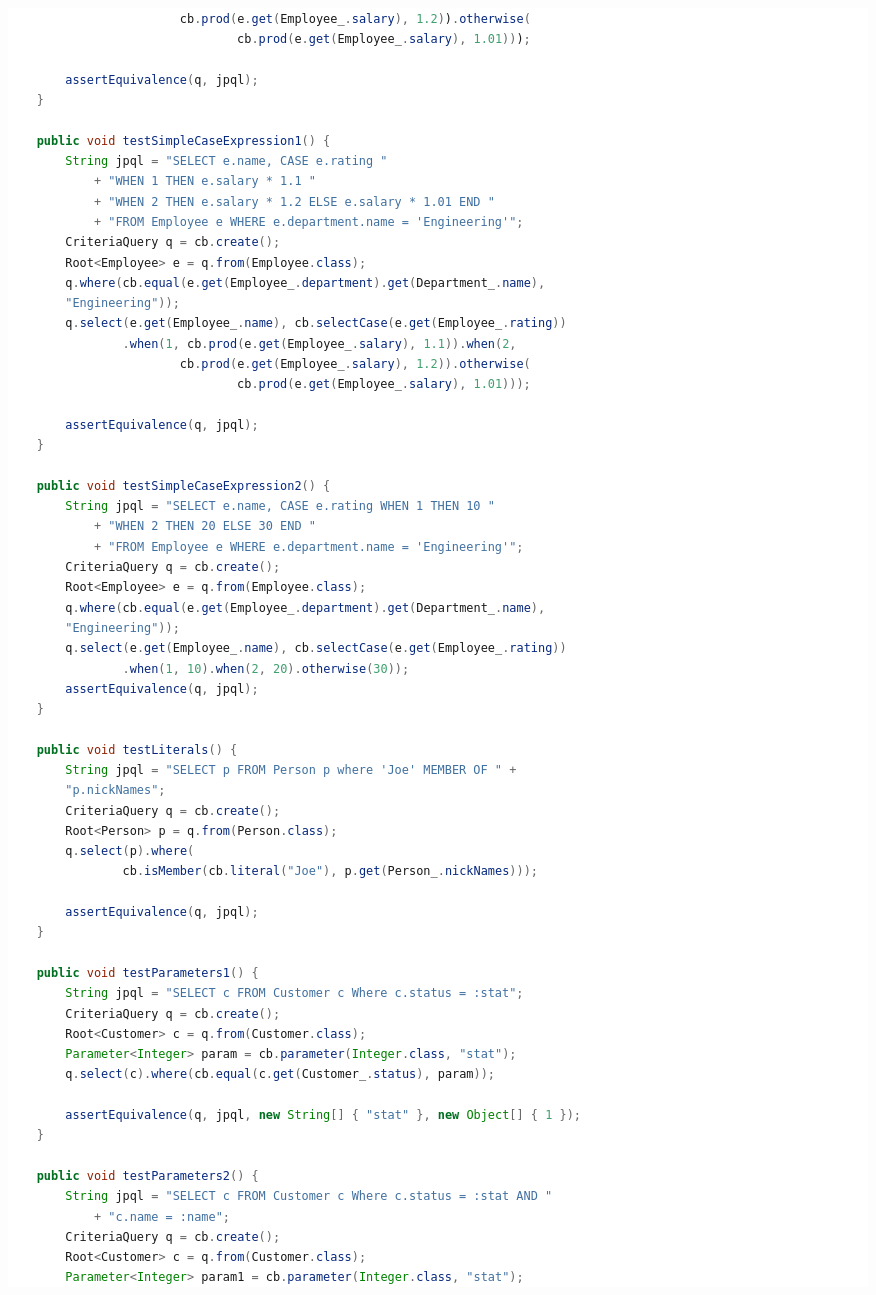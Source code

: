 ```java
                        cb.prod(e.get(Employee_.salary), 1.2)).otherwise(
                                cb.prod(e.get(Employee_.salary), 1.01)));

        assertEquivalence(q, jpql);
    }

    public void testSimpleCaseExpression1() {
        String jpql = "SELECT e.name, CASE e.rating "
            + "WHEN 1 THEN e.salary * 1.1 "
            + "WHEN 2 THEN e.salary * 1.2 ELSE e.salary * 1.01 END "
            + "FROM Employee e WHERE e.department.name = 'Engineering'";
        CriteriaQuery q = cb.create();
        Root<Employee> e = q.from(Employee.class);
        q.where(cb.equal(e.get(Employee_.department).get(Department_.name),
        "Engineering"));
        q.select(e.get(Employee_.name), cb.selectCase(e.get(Employee_.rating))
                .when(1, cb.prod(e.get(Employee_.salary), 1.1)).when(2,
                        cb.prod(e.get(Employee_.salary), 1.2)).otherwise(
                                cb.prod(e.get(Employee_.salary), 1.01)));

        assertEquivalence(q, jpql);
    }

    public void testSimpleCaseExpression2() {
        String jpql = "SELECT e.name, CASE e.rating WHEN 1 THEN 10 "
            + "WHEN 2 THEN 20 ELSE 30 END "
            + "FROM Employee e WHERE e.department.name = 'Engineering'";
        CriteriaQuery q = cb.create();
        Root<Employee> e = q.from(Employee.class);
        q.where(cb.equal(e.get(Employee_.department).get(Department_.name),
        "Engineering"));
        q.select(e.get(Employee_.name), cb.selectCase(e.get(Employee_.rating))
                .when(1, 10).when(2, 20).otherwise(30));
        assertEquivalence(q, jpql);
    }

    public void testLiterals() {
        String jpql = "SELECT p FROM Person p where 'Joe' MEMBER OF " +
        "p.nickNames";
        CriteriaQuery q = cb.create();
        Root<Person> p = q.from(Person.class);
        q.select(p).where(
                cb.isMember(cb.literal("Joe"), p.get(Person_.nickNames)));

        assertEquivalence(q, jpql);
    }

    public void testParameters1() {
        String jpql = "SELECT c FROM Customer c Where c.status = :stat";
        CriteriaQuery q = cb.create();
        Root<Customer> c = q.from(Customer.class);
        Parameter<Integer> param = cb.parameter(Integer.class, "stat");
        q.select(c).where(cb.equal(c.get(Customer_.status), param));

        assertEquivalence(q, jpql, new String[] { "stat" }, new Object[] { 1 });
    }

    public void testParameters2() {
        String jpql = "SELECT c FROM Customer c Where c.status = :stat AND "
            + "c.name = :name";
        CriteriaQuery q = cb.create();
        Root<Customer> c = q.from(Customer.class);
        Parameter<Integer> param1 = cb.parameter(Integer.class, "stat");
```